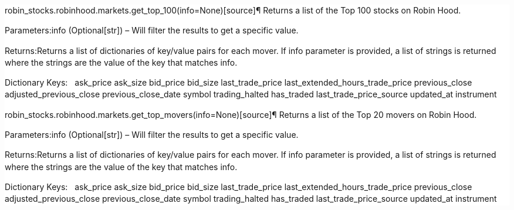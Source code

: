 






robin_stocks.robinhood.markets.get_top_100(info=None)[source]¶
Returns a list of the Top 100 stocks on Robin Hood.




Parameters:info (Optional[str]) – Will filter the results to get a specific value.


Returns:Returns a list of dictionaries of key/value pairs for each mover. If info parameter is provided,     a list of strings is returned where the strings are the value of the key that matches info.


Dictionary Keys:
 
ask_price
ask_size
bid_price
bid_size
last_trade_price
last_extended_hours_trade_price
previous_close
adjusted_previous_close
previous_close_date
symbol
trading_halted
has_traded
last_trade_price_source
updated_at
instrument








robin_stocks.robinhood.markets.get_top_movers(info=None)[source]¶
Returns a list of the Top 20 movers on Robin Hood.




Parameters:info (Optional[str]) – Will filter the results to get a specific value.


Returns:Returns a list of dictionaries of key/value pairs for each mover. If info parameter is provided,     a list of strings is returned where the strings are the value of the key that matches info.


Dictionary Keys:
 
ask_price
ask_size
bid_price
bid_size
last_trade_price
last_extended_hours_trade_price
previous_close
adjusted_previous_close
previous_close_date
symbol
trading_halted
has_traded
last_trade_price_source
updated_at
instrument
